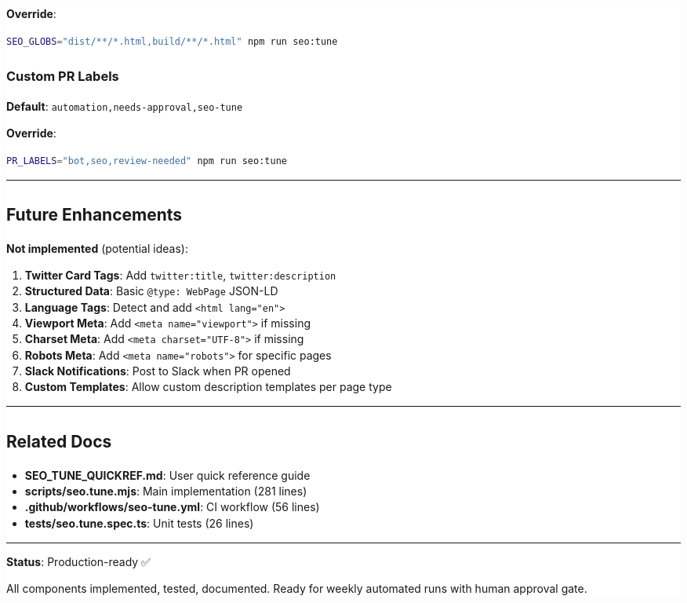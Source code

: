 **Override**:
```bash
SEO_GLOBS="dist/**/*.html,build/**/*.html" npm run seo:tune
```

### Custom PR Labels

**Default**: `automation,needs-approval,seo-tune`

**Override**:
```bash
PR_LABELS="bot,seo,review-needed" npm run seo:tune
```

---

## Future Enhancements

**Not implemented** (potential ideas):

1. **Twitter Card Tags**: Add `twitter:title`, `twitter:description`
2. **Structured Data**: Basic `@type: WebPage` JSON-LD
3. **Language Tags**: Detect and add `<html lang="en">`
4. **Viewport Meta**: Add `<meta name="viewport">` if missing
5. **Charset Meta**: Add `<meta charset="UTF-8">` if missing
6. **Robots Meta**: Add `<meta name="robots">` for specific pages
7. **Slack Notifications**: Post to Slack when PR opened
8. **Custom Templates**: Allow custom description templates per page type

---

## Related Docs

- **SEO_TUNE_QUICKREF.md**: User quick reference guide
- **scripts/seo.tune.mjs**: Main implementation (281 lines)
- **.github/workflows/seo-tune.yml**: CI workflow (56 lines)
- **tests/seo.tune.spec.ts**: Unit tests (26 lines)

---

**Status**: Production-ready ✅

All components implemented, tested, documented. Ready for weekly automated runs with human approval gate.
